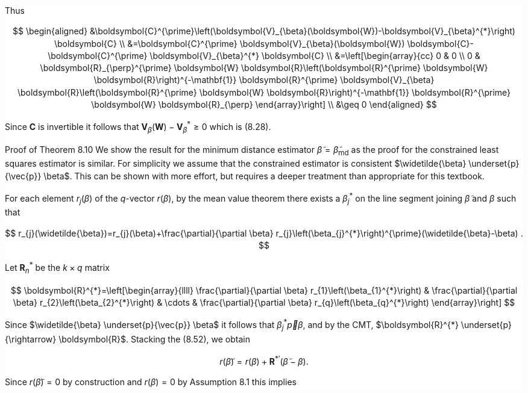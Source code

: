 Thus

$$
\begin{aligned}
&\boldsymbol{C}^{\prime}\left(\boldsymbol{V}_{\beta}(\boldsymbol{W})-\boldsymbol{V}_{\beta}^{*}\right) \boldsymbol{C} \\
&=\boldsymbol{C}^{\prime} \boldsymbol{V}_{\beta}(\boldsymbol{W}) \boldsymbol{C}-\boldsymbol{C}^{\prime} \boldsymbol{V}_{\beta}^{*} \boldsymbol{C} \\
&=\left[\begin{array}{cc}
0 & 0 \\
0 & \boldsymbol{R}_{\perp}^{\prime} \boldsymbol{W} \boldsymbol{R}\left(\boldsymbol{R}^{\prime} \boldsymbol{W} \boldsymbol{R}\right)^{-\mathbf{1}} \boldsymbol{R}^{\prime} \boldsymbol{V}_{\beta} \boldsymbol{R}\left(\boldsymbol{R}^{\prime} \boldsymbol{W} \boldsymbol{R}\right)^{-\mathbf{1}} \boldsymbol{R}^{\prime} \boldsymbol{W} \boldsymbol{R}_{\perp}
\end{array}\right] \\
&\geq 0
\end{aligned}
$$

Since $\boldsymbol{C}$ is invertible it follows that $\boldsymbol{V}_{\beta}(\boldsymbol{W})-\boldsymbol{V}_{\beta}^{*} \geq 0$ which is (8.28).

Proof of Theorem 8.10 We show the result for the minimum distance estimator $\widetilde{\beta}=\widetilde{\beta}_{\mathrm{md}}$ as the proof for the constrained least squares estimator is similar. For simplicity we assume that the constrained estimator is consistent $\widetilde{\beta} \underset{p}{\vec{p}} \beta$. This can be shown with more effort, but requires a deeper treatment than appropriate for this textbook.

For each element $r_{j}(\beta)$ of the $q$-vector $r(\beta)$, by the mean value theorem there exists a $\beta_{j}^{*}$ on the line segment joining $\widetilde{\beta}$ and $\beta$ such that

$$
r_{j}(\widetilde{\beta})=r_{j}(\beta)+\frac{\partial}{\partial \beta} r_{j}\left(\beta_{j}^{*}\right)^{\prime}(\widetilde{\beta}-\beta) .
$$

Let $\boldsymbol{R}_{n}^{*}$ be the $k \times q$ matrix

$$
\boldsymbol{R}^{*}=\left[\begin{array}{llll}
\frac{\partial}{\partial \beta} r_{1}\left(\beta_{1}^{*}\right) & \frac{\partial}{\partial \beta} r_{2}\left(\beta_{2}^{*}\right) & \cdots & \frac{\partial}{\partial \beta} r_{q}\left(\beta_{q}^{*}\right)
\end{array}\right]
$$

Since $\widetilde{\beta} \underset{p}{\vec{p}} \beta$ it follows that $\beta_{j}^{*} \vec{p} \beta$, and by the CMT, $\boldsymbol{R}^{*} \underset{p}{\rightarrow} \boldsymbol{R}$. Stacking the (8.52), we obtain

$$
r(\widetilde{\beta})=r(\beta)+\boldsymbol{R}^{* \prime}(\widetilde{\beta}-\beta) .
$$

Since $r(\widetilde{\beta})=0$ by construction and $r(\beta)=0$ by Assumption $8.1$ this implies
